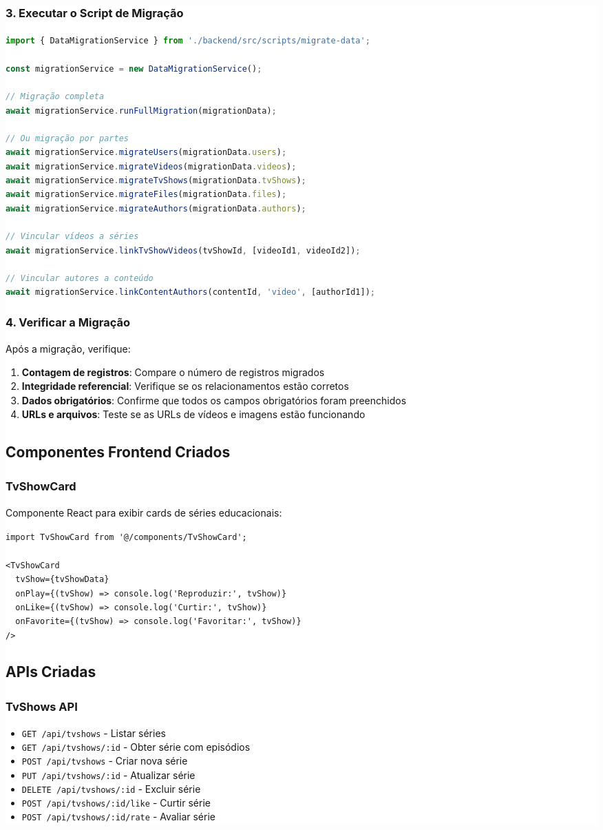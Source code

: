 ### 3. Executar o Script de Migração

```typescript
import { DataMigrationService } from './backend/src/scripts/migrate-data';

const migrationService = new DataMigrationService();

// Migração completa
await migrationService.runFullMigration(migrationData);

// Ou migração por partes
await migrationService.migrateUsers(migrationData.users);
await migrationService.migrateVideos(migrationData.videos);
await migrationService.migrateTvShows(migrationData.tvShows);
await migrationService.migrateFiles(migrationData.files);
await migrationService.migrateAuthors(migrationData.authors);

// Vincular vídeos a séries
await migrationService.linkTvShowVideos(tvShowId, [videoId1, videoId2]);

// Vincular autores a conteúdo
await migrationService.linkContentAuthors(contentId, 'video', [authorId1]);
```

### 4. Verificar a Migração

Após a migração, verifique:

1. **Contagem de registros**: Compare o número de registros migrados
2. **Integridade referencial**: Verifique se os relacionamentos estão corretos
3. **Dados obrigatórios**: Confirme que todos os campos obrigatórios foram preenchidos
4. **URLs e arquivos**: Teste se as URLs de vídeos e imagens estão funcionando

## Componentes Frontend Criados

### TvShowCard
Componente React para exibir cards de séries educacionais:

```tsx
import TvShowCard from '@/components/TvShowCard';

<TvShowCard
  tvShow={tvShowData}
  onPlay={(tvShow) => console.log('Reproduzir:', tvShow)}
  onLike={(tvShow) => console.log('Curtir:', tvShow)}
  onFavorite={(tvShow) => console.log('Favoritar:', tvShow)}
/>
```

## APIs Criadas

### TvShows API
- `GET /api/tvshows` - Listar séries
- `GET /api/tvshows/:id` - Obter série com episódios
- `POST /api/tvshows` - Criar nova série
- `PUT /api/tvshows/:id` - Atualizar série
- `DELETE /api/tvshows/:id` - Excluir série
- `POST /api/tvshows/:id/like` - Curtir série
- `POST /api/tvshows/:id/rate` - Avaliar série
